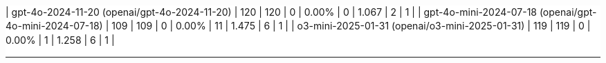| gpt-4o-2024-11-20 (openai/gpt-4o-2024-11-20) | 120 | 120 | 0 | 0.00% | 0 | 1.067 | 2 | 1 |
| gpt-4o-mini-2024-07-18 (openai/gpt-4o-mini-2024-07-18) | 109 | 109 | 0 | 0.00% | 11 | 1.475 | 6 | 1 |
| o3-mini-2025-01-31 (openai/o3-mini-2025-01-31) | 119 | 119 | 0 | 0.00% | 1 | 1.258 | 6 | 1 |

---

